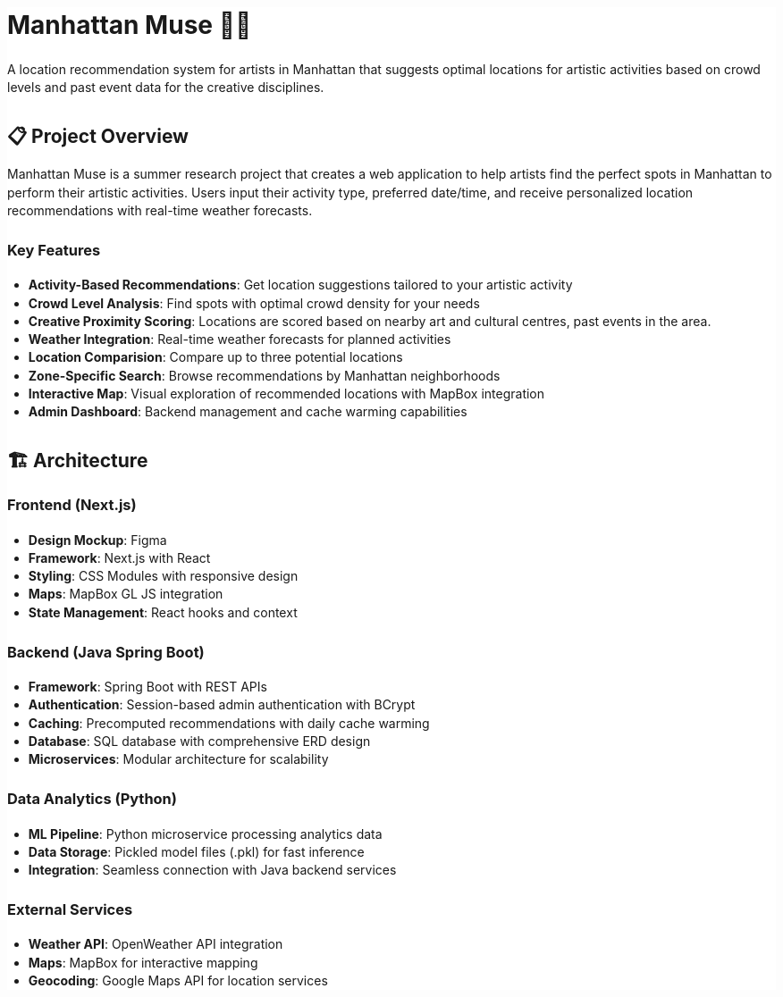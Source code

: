 # Manhattan Muse 🎨🗽

A location recommendation system for artists in Manhattan that suggests optimal locations for artistic activities based on crowd levels and past event data for the creative disciplines.

## 📋 Project Overview

Manhattan Muse is a summer research project that creates a web application to help artists find the perfect spots in Manhattan to perform their artistic activities. Users input their activity type, preferred date/time, and receive personalized location recommendations with real-time weather forecasts.

### Key Features
- **Activity-Based Recommendations**: Get location suggestions tailored to your artistic activity
- **Crowd Level Analysis**: Find spots with optimal crowd density for your needs
- **Creative Proximity Scoring**: Locations are scored based on nearby art and cultural centres, past events in the area.
- **Weather Integration**: Real-time weather forecasts for planned activities
- **Location Comparision**: Compare up to three potential locations
- **Zone-Specific Search**: Browse recommendations by Manhattan neighborhoods
- **Interactive Map**: Visual exploration of recommended locations with MapBox integration
- **Admin Dashboard**: Backend management and cache warming capabilities

## 🏗️ Architecture

### Frontend (Next.js)
- **Design Mockup**: Figma
- **Framework**: Next.js with React
- **Styling**: CSS Modules with responsive design
- **Maps**: MapBox GL JS integration
- **State Management**: React hooks and context

### Backend (Java Spring Boot)
- **Framework**: Spring Boot with REST APIs
- **Authentication**: Session-based admin authentication with BCrypt
- **Caching**: Precomputed recommendations with daily cache warming
- **Database**: SQL database with comprehensive ERD design
- **Microservices**: Modular architecture for scalability

### Data Analytics (Python)
- **ML Pipeline**: Python microservice processing analytics data
- **Data Storage**: Pickled model files (.pkl) for fast inference
- **Integration**: Seamless connection with Java backend services

### External Services
- **Weather API**: OpenWeather API integration
- **Maps**: MapBox for interactive mapping
- **Geocoding**: Google Maps API for location services
